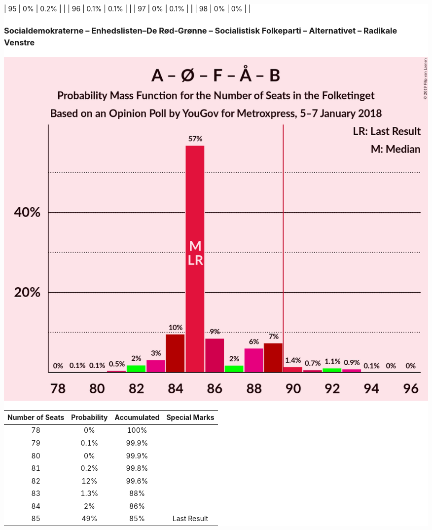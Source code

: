 | 95 | 0% | 0.2% |  |
| 96 | 0.1% | 0.1% |  |
| 97 | 0% | 0.1% |  |
| 98 | 0% | 0% |  |

### Socialdemokraterne – Enhedslisten–De Rød-Grønne – Socialistisk Folkeparti – Alternativet – Radikale Venstre

![Graph with seats probability mass function not yet produced](2018-01-07-YouGov-coalitions-seats-pmf-a–ø–f–å–b.png "Seats Probability Mass Function")

| Number of Seats | Probability | Accumulated | Special Marks |
|:---------------:|:-----------:|:-----------:|:-------------:|
| 78 | 0% | 100% |  |
| 79 | 0.1% | 99.9% |  |
| 80 | 0% | 99.9% |  |
| 81 | 0.2% | 99.8% |  |
| 82 | 12% | 99.6% |  |
| 83 | 1.3% | 88% |  |
| 84 | 2% | 86% |  |
| 85 | 49% | 85% | Last Result |